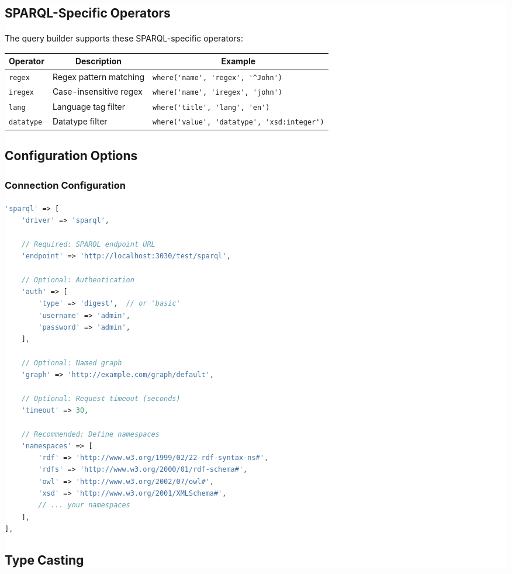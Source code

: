 ## SPARQL-Specific Operators

The query builder supports these SPARQL-specific operators:

| Operator | Description | Example |
|----------|-------------|---------|
| `regex` | Regex pattern matching | `where('name', 'regex', '^John')` |
| `iregex` | Case-insensitive regex | `where('name', 'iregex', 'john')` |
| `lang` | Language tag filter | `where('title', 'lang', 'en')` |
| `datatype` | Datatype filter | `where('value', 'datatype', 'xsd:integer')` |

## Configuration Options

### Connection Configuration

```php
'sparql' => [
    'driver' => 'sparql',

    // Required: SPARQL endpoint URL
    'endpoint' => 'http://localhost:3030/test/sparql',

    // Optional: Authentication
    'auth' => [
        'type' => 'digest',  // or 'basic'
        'username' => 'admin',
        'password' => 'admin',
    ],

    // Optional: Named graph
    'graph' => 'http://example.com/graph/default',

    // Optional: Request timeout (seconds)
    'timeout' => 30,

    // Recommended: Define namespaces
    'namespaces' => [
        'rdf' => 'http://www.w3.org/1999/02/22-rdf-syntax-ns#',
        'rdfs' => 'http://www.w3.org/2000/01/rdf-schema#',
        'owl' => 'http://www.w3.org/2002/07/owl#',
        'xsd' => 'http://www.w3.org/2001/XMLSchema#',
        // ... your namespaces
    ],
],
```

## Type Casting
